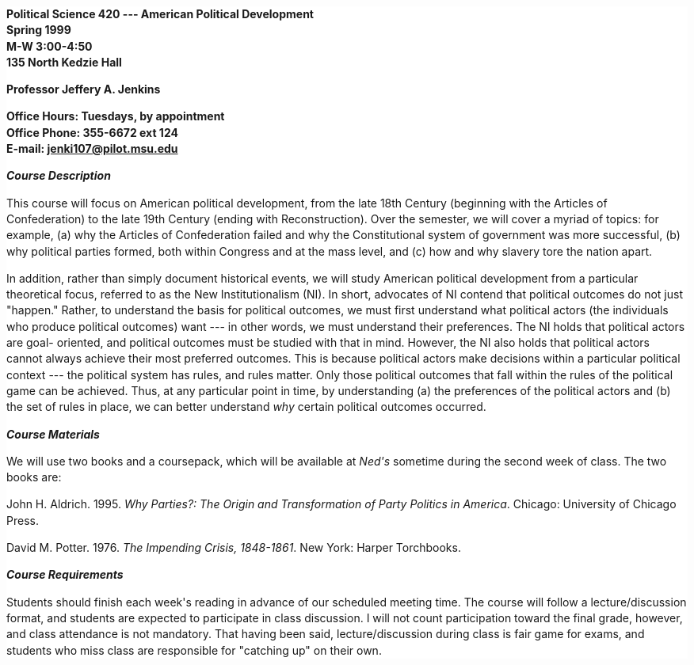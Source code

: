 **Political Science 420 --- American Political Development**  
**Spring 1999**  
**M-W 3:00-4:50**  
**135 North Kedzie Hall**

**Professor Jeffery A. Jenkins**

**Office Hours: Tuesdays, by appointment**  
**Office Phone: 355-6672 ext 124**  
**E-mail: jenki107@pilot.msu.edu**  


  

**_Course Description_**

This course will focus on American political development, from the late 18th
Century (beginning with the Articles of Confederation) to the late 19th
Century (ending with Reconstruction). Over the semester, we will cover a
myriad of topics: for example, (a) why the Articles of Confederation failed
and why the Constitutional system of government was more successful, (b) why
political parties formed, both within Congress and at the mass level, and (c)
how and why slavery tore the nation apart.

In addition, rather than simply document historical events, we will study
American political development from a particular theoretical focus, referred
to as the New Institutionalism (NI). In short, advocates of NI contend that
political outcomes do not just "happen." Rather, to understand the basis for
political outcomes, we must first understand what political actors (the
individuals who produce political outcomes) want --- in other words, we must
understand their preferences. The NI holds that political actors are goal-
oriented, and political outcomes must be studied with that in mind. However,
the NI also holds that political actors cannot always achieve their most
preferred outcomes. This is because political actors make decisions within a
particular political context --- the political system has rules, and rules
matter. Only those political outcomes that fall within the rules of the
political game can be achieved. Thus, at any particular point in time, by
understanding (a) the preferences of the political actors and (b) the set of
rules in place, we can better understand _why_ certain political outcomes
occurred.  


**_Course Materials_**

We will use two books and a coursepack, which will be available at _Ned's_
sometime during the second week of class. The two books are:

John H. Aldrich. 1995. _Why Parties?: The Origin and Transformation of Party
Politics in America_. Chicago: University of Chicago Press.

David M. Potter. 1976. _The Impending Crisis, 1848-1861_. New York: Harper
Torchbooks.  


**_Course Requirements_**

Students should finish each week's reading in advance of our scheduled meeting
time. The course will follow a lecture/discussion format, and students are
expected to participate in class discussion. I will not count participation
toward the final grade, however, and class attendance is not mandatory. That
having been said, lecture/discussion during class is fair game for exams, and
students who miss class are responsible for "catching up" on their own.
